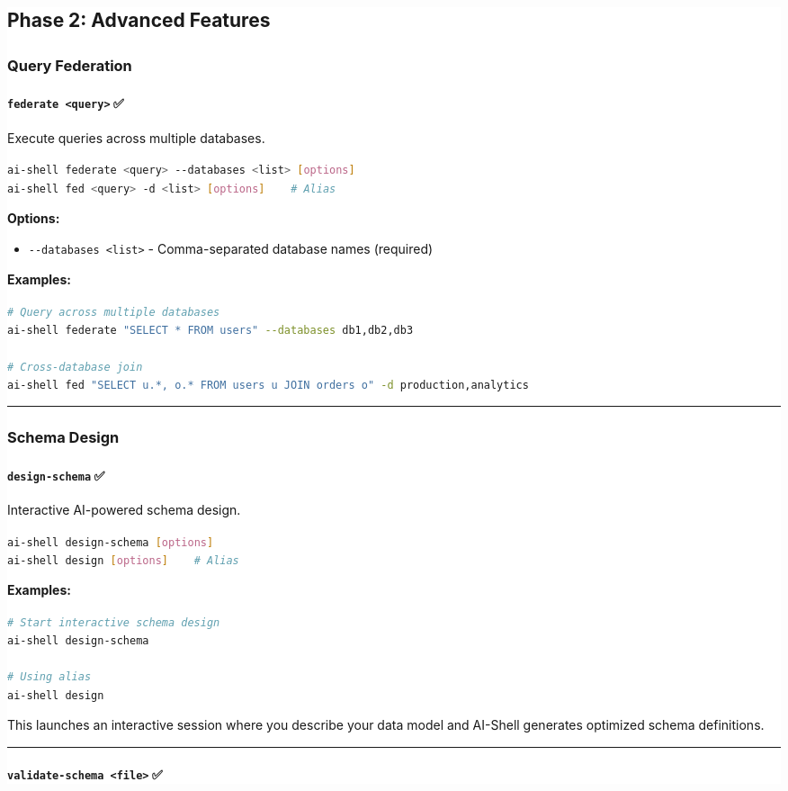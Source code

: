 
## Phase 2: Advanced Features

### Query Federation

#### `federate <query>` ✅

Execute queries across multiple databases.

```bash
ai-shell federate <query> --databases <list> [options]
ai-shell fed <query> -d <list> [options]    # Alias
```

**Options:**
- `--databases <list>` - Comma-separated database names (required)

**Examples:**

```bash
# Query across multiple databases
ai-shell federate "SELECT * FROM users" --databases db1,db2,db3

# Cross-database join
ai-shell fed "SELECT u.*, o.* FROM users u JOIN orders o" -d production,analytics
```

---

### Schema Design

#### `design-schema` ✅

Interactive AI-powered schema design.

```bash
ai-shell design-schema [options]
ai-shell design [options]    # Alias
```

**Examples:**

```bash
# Start interactive schema design
ai-shell design-schema

# Using alias
ai-shell design
```

This launches an interactive session where you describe your data model and AI-Shell generates optimized schema definitions.

---

#### `validate-schema <file>` ✅
